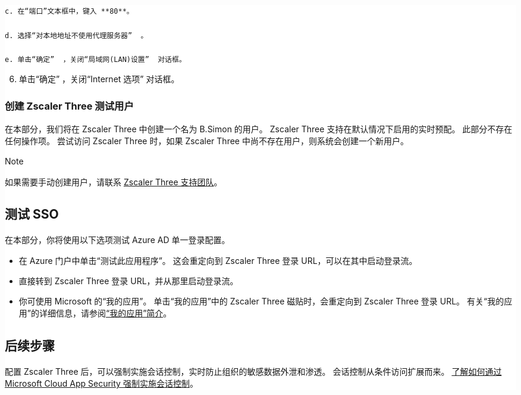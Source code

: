     c. 在“端口”文本框中，键入 **80**。

    d. 选择“对本地地址不使用代理服务器”  。

    e. 单击“确定”  ，关闭“局域网(LAN)设置”  对话框。

6. 单击“确定”  ，关闭“Internet 选项”  对话框。

### <a name="create-zscaler-three-test-user"></a>创建 Zscaler Three 测试用户

在本部分，我们将在 Zscaler Three 中创建一个名为 B.Simon 的用户。 Zscaler Three 支持在默认情况下启用的实时预配。 此部分不存在任何操作项。 尝试访问 Zscaler Three 时，如果 Zscaler Three 中尚不存在用户，则系统会创建一个新用户。

>[!Note]
>如果需要手动创建用户，请联系 [Zscaler Three 支持团队](https://www.zscaler.com/company/contact)。

## <a name="test-sso"></a>测试 SSO 

在本部分，你将使用以下选项测试 Azure AD 单一登录配置。 

* 在 Azure 门户中单击“测试此应用程序”。 这会重定向到 Zscaler Three 登录 URL，可以在其中启动登录流。 

* 直接转到 Zscaler Three 登录 URL，并从那里启动登录流。

* 你可使用 Microsoft 的“我的应用”。 单击“我的应用”中的 Zscaler Three 磁贴时，会重定向到 Zscaler Three 登录 URL。 有关“我的应用”的详细信息，请参阅[“我的应用”简介](../user-help/my-apps-portal-end-user-access.md)。


## <a name="next-steps"></a>后续步骤

配置 Zscaler Three 后，可以强制实施会话控制，实时防止组织的敏感数据外泄和渗透。 会话控制从条件访问扩展而来。 [了解如何通过 Microsoft Cloud App Security 强制实施会话控制](/cloud-app-security/proxy-deployment-any-app)。
